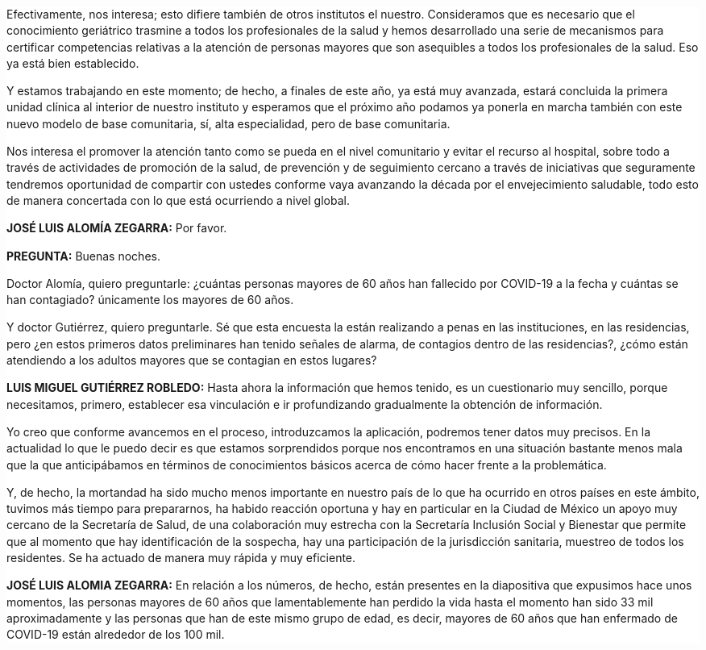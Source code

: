 Efectivamente, nos interesa; esto difiere también de otros institutos el
nuestro. Consideramos que es necesario que el conocimiento geriátrico trasmine
a todos los profesionales de la salud y hemos desarrollado una serie de
mecanismos para certificar competencias relativas a la atención de personas
mayores que son asequibles a todos los profesionales de la salud. Eso ya está
bien establecido.

Y estamos trabajando en este momento; de hecho, a finales de este año, ya está
muy avanzada, estará concluida la primera unidad clínica al interior de
nuestro instituto y esperamos que el próximo año podamos ya ponerla en marcha
también con este nuevo modelo de base comunitaria, sí, alta especialidad, pero
de base comunitaria.

Nos interesa el promover la atención tanto como se pueda en el nivel
comunitario y evitar el recurso al hospital, sobre todo a través de
actividades de promoción de la salud, de prevención y de seguimiento cercano a
través de iniciativas que seguramente tendremos oportunidad de compartir con
ustedes conforme vaya avanzando la década por el envejecimiento saludable,
todo esto de manera concertada con lo que está ocurriendo a nivel global.

**JOSÉ LUIS ALOMÍA ZEGARRA:** Por favor.

**PREGUNTA:** Buenas noches.

Doctor Alomía, quiero preguntarle: ¿cuántas personas mayores de 60 años han
fallecido por COVID-19 a la fecha y cuántas se han contagiado? únicamente los
mayores de 60 años.

Y doctor Gutiérrez, quiero preguntarle. Sé que esta encuesta la están
realizando a penas en las instituciones, en las residencias, pero ¿en estos
primeros datos preliminares han tenido señales de alarma, de contagios dentro
de las residencias?, ¿cómo están atendiendo a los adultos mayores que se
contagian en estos lugares?

**LUIS MIGUEL GUTIÉRREZ ROBLEDO:** Hasta ahora la información que hemos
tenido, es un cuestionario muy sencillo, porque necesitamos, primero,
establecer esa vinculación e ir profundizando gradualmente la obtención de
información.

Yo creo que conforme avancemos en el proceso, introduzcamos la aplicación,
podremos tener datos muy precisos. En la actualidad lo que le puedo decir es
que estamos sorprendidos porque nos encontramos en una situación bastante
menos mala que la que anticipábamos en términos de conocimientos básicos
acerca de cómo hacer frente a la problemática.

Y, de hecho, la mortandad ha sido mucho menos importante en nuestro país de lo
que ha ocurrido en otros países en este ámbito, tuvimos más tiempo para
prepararnos, ha habido reacción oportuna y hay en particular en la Ciudad de
México un apoyo muy cercano de la Secretaría de Salud, de una colaboración muy
estrecha con la Secretaría Inclusión Social y Bienestar que permite que al
momento que hay identificación de la sospecha, hay una participación de la
jurisdicción sanitaria, muestreo de todos los residentes. Se ha actuado de
manera muy rápida y muy eficiente.

**JOSÉ LUIS ALOMIA ZEGARRA:** En relación a los números, de hecho, están
presentes en la diapositiva que expusimos hace unos momentos, las personas
mayores de 60 años que lamentablemente han perdido la vida hasta el momento
han sido 33 mil aproximadamente y las personas que han de este mismo grupo de
edad, es decir, mayores de 60 años que han enfermado de COVID-19 están
alrededor de los 100 mil.
